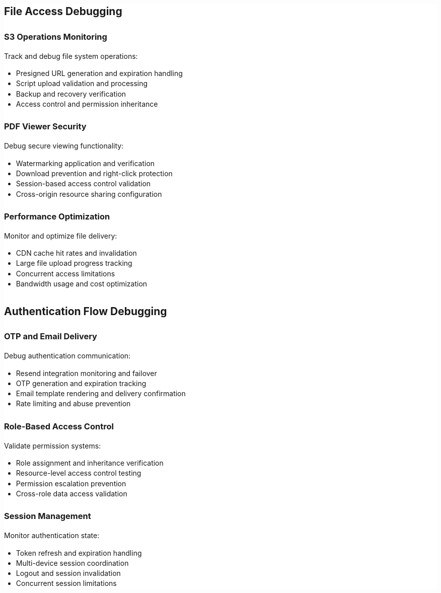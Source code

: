 ## File Access Debugging

### S3 Operations Monitoring

Track and debug file system operations:
- Presigned URL generation and expiration handling
- Script upload validation and processing
- Backup and recovery verification
- Access control and permission inheritance

### PDF Viewer Security

Debug secure viewing functionality:
- Watermarking application and verification
- Download prevention and right-click protection
- Session-based access control validation
- Cross-origin resource sharing configuration

### Performance Optimization

Monitor and optimize file delivery:
- CDN cache hit rates and invalidation
- Large file upload progress tracking
- Concurrent access limitations
- Bandwidth usage and cost optimization

## Authentication Flow Debugging

### OTP and Email Delivery

Debug authentication communication:
- Resend integration monitoring and failover
- OTP generation and expiration tracking
- Email template rendering and delivery confirmation
- Rate limiting and abuse prevention

### Role-Based Access Control

Validate permission systems:
- Role assignment and inheritance verification
- Resource-level access control testing
- Permission escalation prevention
- Cross-role data access validation

### Session Management

Monitor authentication state:
- Token refresh and expiration handling
- Multi-device session coordination
- Logout and session invalidation
- Concurrent session limitations
